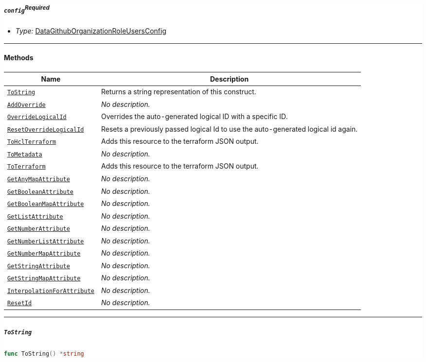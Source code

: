
##### `config`<sup>Required</sup> <a name="config" id="@cdktf/provider-github.dataGithubOrganizationRoleUsers.DataGithubOrganizationRoleUsers.Initializer.parameter.config"></a>

- *Type:* <a href="#@cdktf/provider-github.dataGithubOrganizationRoleUsers.DataGithubOrganizationRoleUsersConfig">DataGithubOrganizationRoleUsersConfig</a>

---

#### Methods <a name="Methods" id="Methods"></a>

| **Name** | **Description** |
| --- | --- |
| <code><a href="#@cdktf/provider-github.dataGithubOrganizationRoleUsers.DataGithubOrganizationRoleUsers.toString">ToString</a></code> | Returns a string representation of this construct. |
| <code><a href="#@cdktf/provider-github.dataGithubOrganizationRoleUsers.DataGithubOrganizationRoleUsers.addOverride">AddOverride</a></code> | *No description.* |
| <code><a href="#@cdktf/provider-github.dataGithubOrganizationRoleUsers.DataGithubOrganizationRoleUsers.overrideLogicalId">OverrideLogicalId</a></code> | Overrides the auto-generated logical ID with a specific ID. |
| <code><a href="#@cdktf/provider-github.dataGithubOrganizationRoleUsers.DataGithubOrganizationRoleUsers.resetOverrideLogicalId">ResetOverrideLogicalId</a></code> | Resets a previously passed logical Id to use the auto-generated logical id again. |
| <code><a href="#@cdktf/provider-github.dataGithubOrganizationRoleUsers.DataGithubOrganizationRoleUsers.toHclTerraform">ToHclTerraform</a></code> | Adds this resource to the terraform JSON output. |
| <code><a href="#@cdktf/provider-github.dataGithubOrganizationRoleUsers.DataGithubOrganizationRoleUsers.toMetadata">ToMetadata</a></code> | *No description.* |
| <code><a href="#@cdktf/provider-github.dataGithubOrganizationRoleUsers.DataGithubOrganizationRoleUsers.toTerraform">ToTerraform</a></code> | Adds this resource to the terraform JSON output. |
| <code><a href="#@cdktf/provider-github.dataGithubOrganizationRoleUsers.DataGithubOrganizationRoleUsers.getAnyMapAttribute">GetAnyMapAttribute</a></code> | *No description.* |
| <code><a href="#@cdktf/provider-github.dataGithubOrganizationRoleUsers.DataGithubOrganizationRoleUsers.getBooleanAttribute">GetBooleanAttribute</a></code> | *No description.* |
| <code><a href="#@cdktf/provider-github.dataGithubOrganizationRoleUsers.DataGithubOrganizationRoleUsers.getBooleanMapAttribute">GetBooleanMapAttribute</a></code> | *No description.* |
| <code><a href="#@cdktf/provider-github.dataGithubOrganizationRoleUsers.DataGithubOrganizationRoleUsers.getListAttribute">GetListAttribute</a></code> | *No description.* |
| <code><a href="#@cdktf/provider-github.dataGithubOrganizationRoleUsers.DataGithubOrganizationRoleUsers.getNumberAttribute">GetNumberAttribute</a></code> | *No description.* |
| <code><a href="#@cdktf/provider-github.dataGithubOrganizationRoleUsers.DataGithubOrganizationRoleUsers.getNumberListAttribute">GetNumberListAttribute</a></code> | *No description.* |
| <code><a href="#@cdktf/provider-github.dataGithubOrganizationRoleUsers.DataGithubOrganizationRoleUsers.getNumberMapAttribute">GetNumberMapAttribute</a></code> | *No description.* |
| <code><a href="#@cdktf/provider-github.dataGithubOrganizationRoleUsers.DataGithubOrganizationRoleUsers.getStringAttribute">GetStringAttribute</a></code> | *No description.* |
| <code><a href="#@cdktf/provider-github.dataGithubOrganizationRoleUsers.DataGithubOrganizationRoleUsers.getStringMapAttribute">GetStringMapAttribute</a></code> | *No description.* |
| <code><a href="#@cdktf/provider-github.dataGithubOrganizationRoleUsers.DataGithubOrganizationRoleUsers.interpolationForAttribute">InterpolationForAttribute</a></code> | *No description.* |
| <code><a href="#@cdktf/provider-github.dataGithubOrganizationRoleUsers.DataGithubOrganizationRoleUsers.resetId">ResetId</a></code> | *No description.* |

---

##### `ToString` <a name="ToString" id="@cdktf/provider-github.dataGithubOrganizationRoleUsers.DataGithubOrganizationRoleUsers.toString"></a>

```go
func ToString() *string
```
